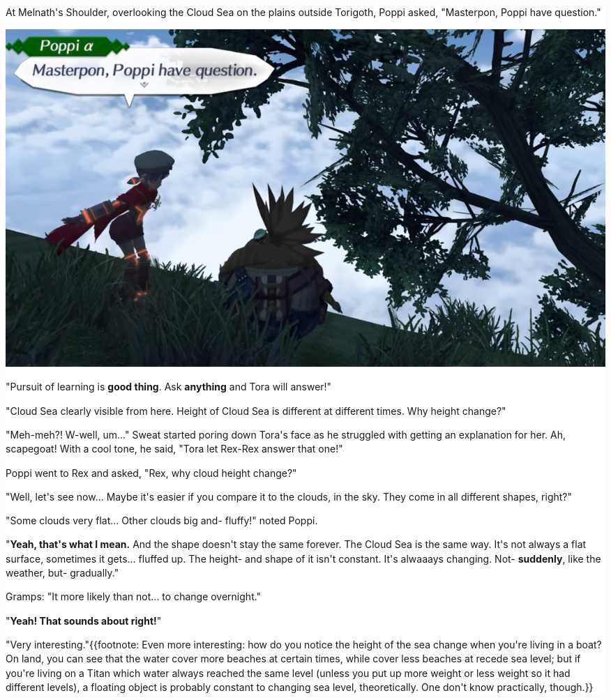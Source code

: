 At Melnath's Shoulder, overlooking the Cloud Sea on the plains outside Torigoth, Poppi asked, "Masterpon, Poppi have question."

![Melnath's Shoulder](images/072_melnath_shoulder.jpg)

"Pursuit of learning is **good thing**. Ask **anything** and Tora will answer!"

"Cloud Sea clearly visible from here. Height of Cloud Sea is different at different times. Why height change?"

"Meh-meh?! W-well, um..." Sweat started poring down Tora's face as he struggled with getting an explanation for her. Ah, scapegoat! With a cool tone, he said, "Tora let Rex-Rex answer that one!"

Poppi went to Rex and asked, "Rex, why cloud height change?"

"Well, let's see now... Maybe it's easier if you compare it to the clouds, in the sky. They come in all different shapes, right?"

"Some clouds very flat... Other clouds big and- fluffy!" noted Poppi.

"**Yeah, that's what I mean.** And the shape doesn't stay the same forever. The Cloud Sea is the same way. It's not always a flat surface, sometimes it gets... fluffed up. The height- and shape of it isn't constant. It's alwaaays changing. Not- **suddenly**, like the weather, but- gradually."

Gramps: "It more likely than not... to change overnight."

"**Yeah! That sounds about right!**"

"Very interesting."{{footnote: Even more interesting: how do you notice the height of the sea change when you're living in a boat? On land, you can see that the water cover more beaches at certain times, while cover less beaches at recede sea level; but if you're living on a Titan which water always reached the same level (unless you put up more weight or less weight so it had different levels), a floating object is probably constant to changing sea level, theoretically. One don't know practically, though.}}
